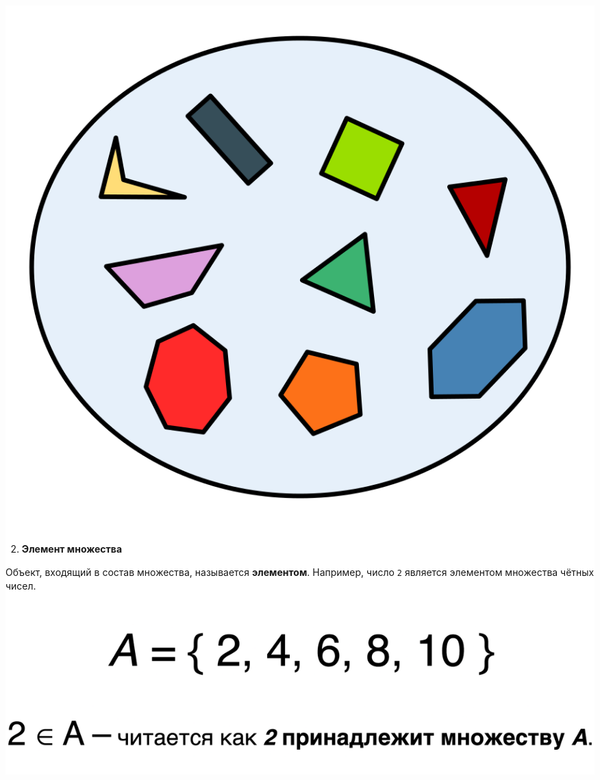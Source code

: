 ![Множество](img/Example_of_a_set.svg)

2. **Элемент множества**

Объект, входящий в состав множества, называется **элементом**. Например, число `2` является элементом множества
чётных чисел.

![Элемент множества](img/element_of_set.svg)
